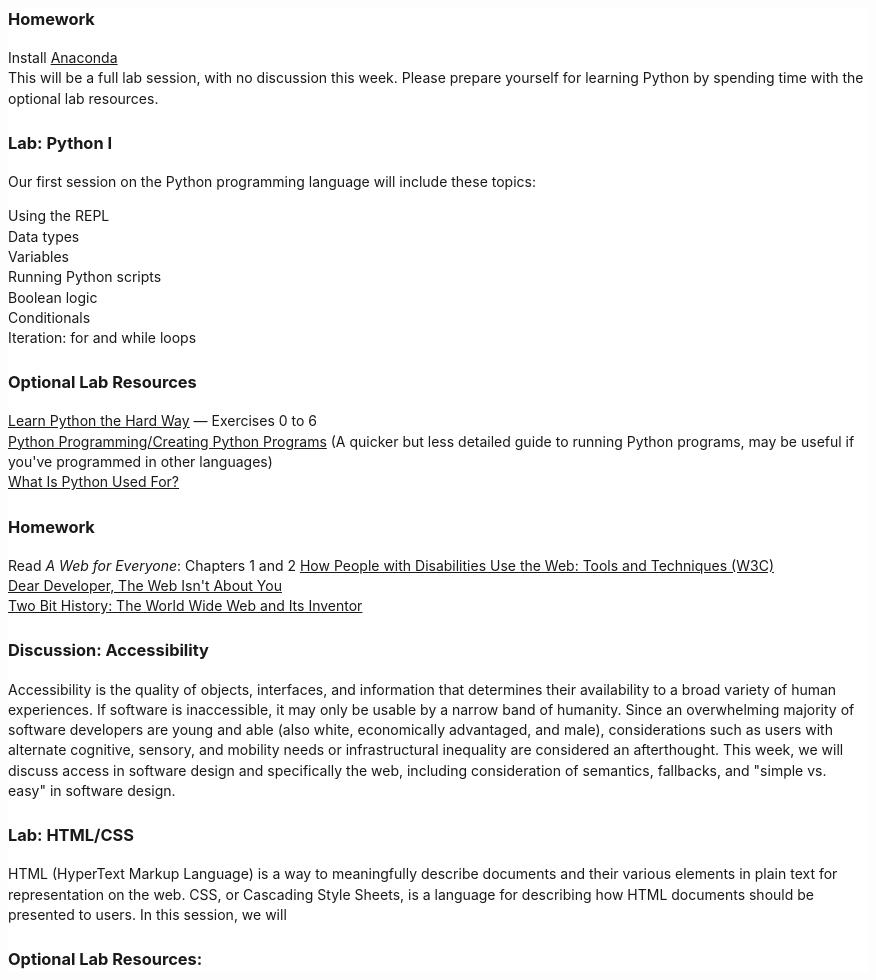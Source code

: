 ### Homework

Install [Anaconda](https://www.anaconda.com/)  
This will be a full lab session, with no discussion this week. Please prepare yourself for learning Python by spending time with the optional lab resources.  

### Lab: Python I 

Our first session on the Python programming language will include these topics:

Using the REPL  
Data types  
Variables  
Running Python scripts  
Boolean logic  
Conditionals  
Iteration: for and while loops  

### Optional Lab Resources

[Learn Python the Hard Way](https://learnpythonthehardway.org/book/) — Exercises 0 to 6  
[Python Programming/Creating Python Programs](https://en.wikibooks.org/wiki/Python_Programming/Creating_Python_Programs) (A quicker but less detailed guide to running Python programs, may be useful if you've programmed in other languages)  
[What Is Python Used For?](https://blog.teamtreehouse.com/what-is-python)  

### Homework

Read *A Web for Everyone*: Chapters 1 and 2 
[How People with Disabilities Use the Web: Tools and Techniques \(W3C\)](https://www.w3.org/WAI/people-use-web/tools-techniques/)  
[Dear Developer, The Web Isn't About You](https://www.sonniesedge.co.uk/talks/dear-developer)  
[Two Bit History: The World Wide Web and Its Inventor](https://twobithistory.org/2018/06/10/birth-of-the-web.html)  



### Discussion: Accessibility

Accessibility is the quality of objects, interfaces, and information that determines their availability to a broad variety of human experiences. If software is inaccessible, it may only be usable by a narrow band of humanity. Since an overwhelming majority of software developers are young and able (also white, economically advantaged, and male), considerations such as users with alternate cognitive, sensory, and mobility needs or infrastructural inequality are considered an afterthought. This week, we will discuss access in software design and specifically the web, including consideration of semantics, fallbacks, and "simple vs. easy" in software design.

### Lab: HTML/CSS

HTML (HyperText Markup Language) is a way to meaningfully describe documents and their various elements in plain text for representation on the web. CSS, or Cascading Style Sheets, is a language for describing how HTML documents should be presented to users. In this session, we will

### Optional Lab Resources:
